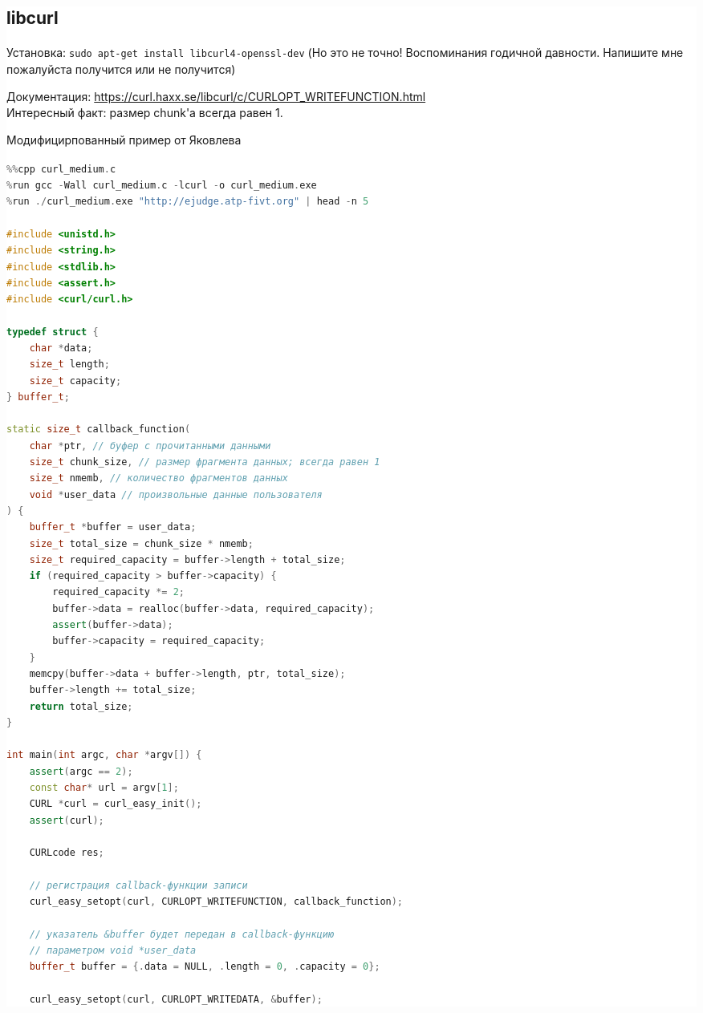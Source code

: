 ## libcurl

Установка: `sudo apt-get install libcurl4-openssl-dev` (Но это не точно! Воспоминания годичной давности. Напишите мне пожалуйста получится или не получится)

Документация: https://curl.haxx.se/libcurl/c/CURLOPT_WRITEFUNCTION.html  
Интересный факт: размер chunk'a всегда равен 1.

Модифицирпованный пример от Яковлева


```cpp
%%cpp curl_medium.c
%run gcc -Wall curl_medium.c -lcurl -o curl_medium.exe
%run ./curl_medium.exe "http://ejudge.atp-fivt.org" | head -n 5

#include <unistd.h>
#include <string.h>
#include <stdlib.h>
#include <assert.h>
#include <curl/curl.h>

typedef struct {
    char *data;
    size_t length;
    size_t capacity;
} buffer_t;

static size_t callback_function(
    char *ptr, // буфер с прочитанными данными
    size_t chunk_size, // размер фрагмента данных; всегда равен 1 
    size_t nmemb, // количество фрагментов данных
    void *user_data // произвольные данные пользователя
) {
    buffer_t *buffer = user_data;
    size_t total_size = chunk_size * nmemb;
    size_t required_capacity = buffer->length + total_size;
    if (required_capacity > buffer->capacity) {
        required_capacity *= 2;
        buffer->data = realloc(buffer->data, required_capacity);
        assert(buffer->data);
        buffer->capacity = required_capacity;
    }
    memcpy(buffer->data + buffer->length, ptr, total_size);
    buffer->length += total_size;
    return total_size;
}            

int main(int argc, char *argv[]) {
    assert(argc == 2);
    const char* url = argv[1];
    CURL *curl = curl_easy_init();
    assert(curl);
    
    CURLcode res;

    // регистрация callback-функции записи
    curl_easy_setopt(curl, CURLOPT_WRITEFUNCTION, callback_function);

    // указатель &buffer будет передан в callback-функцию
    // параметром void *user_data
    buffer_t buffer = {.data = NULL, .length = 0, .capacity = 0};
    
    curl_easy_setopt(curl, CURLOPT_WRITEDATA, &buffer);

```